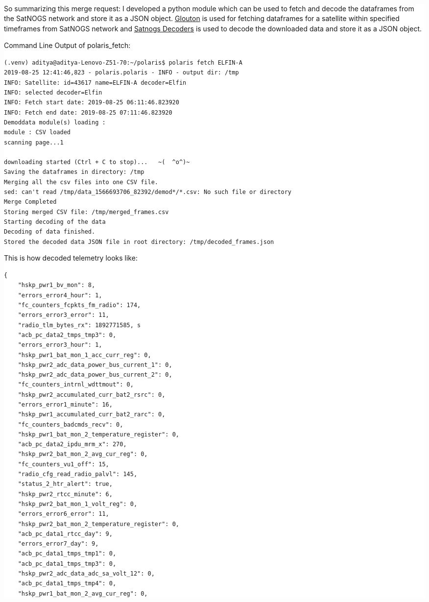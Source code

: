 So summarizing this merge request: I developed a python module which can be used to fetch and decode the dataframes from the SatNOGS network and store it as a JSON object. [Glouton](https://github.com/deckbsd/glouton-satnogs-data-downloader) is used for fetching dataframes for a satellite within specified timeframes from SatNOGS network and [Satnogs Decoders](https://gitlab.com/acinonyx/satnogs-decoders) is used to decode the downloaded data and store it as a JSON object.

Command Line Output of polaris_fetch:
```
(.venv) aditya@aditya-Lenovo-Z51-70:~/polaris$ polaris fetch ELFIN-A
2019-08-25 12:41:46,823 - polaris.polaris - INFO - output dir: /tmp
INFO: Satellite: id=43617 name=ELFIN-A decoder=Elfin
INFO: selected decoder=Elfin
INFO: Fetch start date: 2019-08-25 06:11:46.823920
INFO: Fetch end date: 2019-08-25 07:11:46.823920
Demoddata module(s) loading :
module : CSV loaded
scanning page...1

downloading started (Ctrl + C to stop)...	~(  ^o^)~
Saving the dataframes in directory: /tmp
Merging all the csv files into one CSV file.
sed: can't read /tmp/data_1566693706_82392/demod*/*.csv: No such file or directory
Merge Completed
Storing merged CSV file: /tmp/merged_frames.csv
Starting decoding of the data
Decoding of data finished.
Stored the decoded data JSON file in root directory: /tmp/decoded_frames.json

```

This is how decoded telemetry looks like:
```javascipt
{
    "hskp_pwr1_bv_mon": 8, 
    "errors_error4_hour": 1, 
    "fc_counters_fcpkts_fm_radio": 174, 
    "errors_error3_error": 11, 
    "radio_tlm_bytes_rx": 1892771585, s
    "acb_pc_data2_tmps_tmp3": 0, 
    "errors_error3_hour": 1, 
    "hskp_pwr1_bat_mon_1_acc_curr_reg": 0, 
    "hskp_pwr2_adc_data_power_bus_current_1": 0, 
    "hskp_pwr2_adc_data_power_bus_current_2": 0, 
    "fc_counters_intrnl_wdttmout": 0, 
    "hskp_pwr2_accumulated_curr_bat2_rsrc": 0, 
    "errors_error1_minute": 16, 
    "hskp_pwr1_accumulated_curr_bat2_rarc": 0, 
    "fc_counters_badcmds_recv": 0, 
    "hskp_pwr1_bat_mon_2_temperature_register": 0, 
    "acb_pc_data2_ipdu_mrm_x": 270, 
    "hskp_pwr2_bat_mon_2_avg_cur_reg": 0, 
    "fc_counters_vu1_off": 15, 
    "radio_cfg_read_radio_palvl": 145, 
    "status_2_htr_alert": true, 
    "hskp_pwr2_rtcc_minute": 6, 
    "hskp_pwr2_bat_mon_1_volt_reg": 0, 
    "errors_error6_error": 11, 
    "hskp_pwr2_bat_mon_2_temperature_register": 0, 
    "acb_pc_data1_rtcc_day": 9, 
    "errors_error7_day": 9, 
    "acb_pc_data1_tmps_tmp1": 0, 
    "acb_pc_data1_tmps_tmp3": 0, 
    "hskp_pwr2_adc_data_adc_sa_volt_12": 0, 
    "acb_pc_data1_tmps_tmp4": 0, 
    "hskp_pwr1_bat_mon_2_avg_cur_reg": 0, 
```